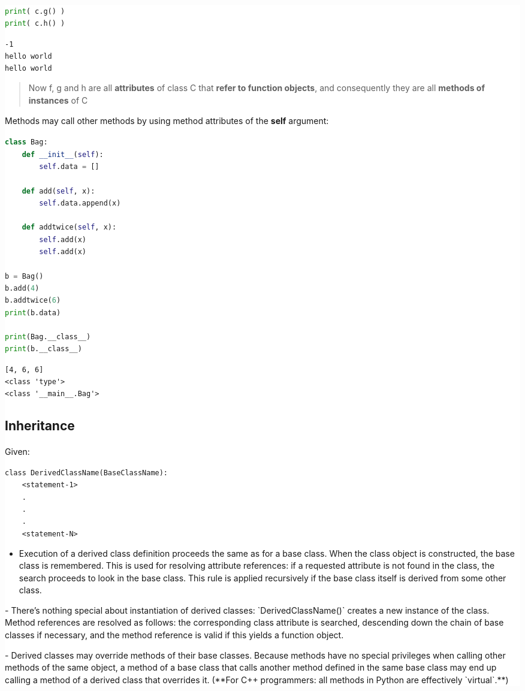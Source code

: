 ```python
print( c.g() )
print( c.h() )
```

    -1
    hello world
    hello world


> Now f, g and h are all **attributes** of class C that **refer to function objects**, and consequently they are all **methods of instances** of C

Methods may call other methods by using method attributes of the **self** argument:


```python
class Bag:
    def __init__(self):
        self.data = []

    def add(self, x):
        self.data.append(x)

    def addtwice(self, x):
        self.add(x)
        self.add(x)

b = Bag()
b.add(4)
b.addtwice(6)
print(b.data)

print(Bag.__class__)
print(b.__class__)
```

    [4, 6, 6]
    <class 'type'>
    <class '__main__.Bag'>


## Inheritance

Given:
```
class DerivedClassName(BaseClassName):
    <statement-1>
    .
    .
    .
    <statement-N>
```
- Execution of a derived class definition proceeds the same as for a base class. When the class object is constructed, the base class is remembered. This is used for resolving attribute references: if a requested attribute is not found in the class, the search proceeds to look in the base class. This rule is applied recursively if the base class itself is derived from some other class.
<p>
- There’s nothing special about instantiation of derived classes: `DerivedClassName()` creates a new instance of the class. Method references are resolved as follows: the corresponding class attribute is searched, descending down the chain of base classes if necessary, and the method reference is valid if this yields a function object.
<p>
- Derived classes may override methods of their base classes. Because methods have no special privileges when calling other methods of the same object, a method of a base class that calls another method defined in the same base class may end up calling a method of a derived class that overrides it. (**For C++ programmers: all methods in Python are effectively `virtual`.**)
<p>